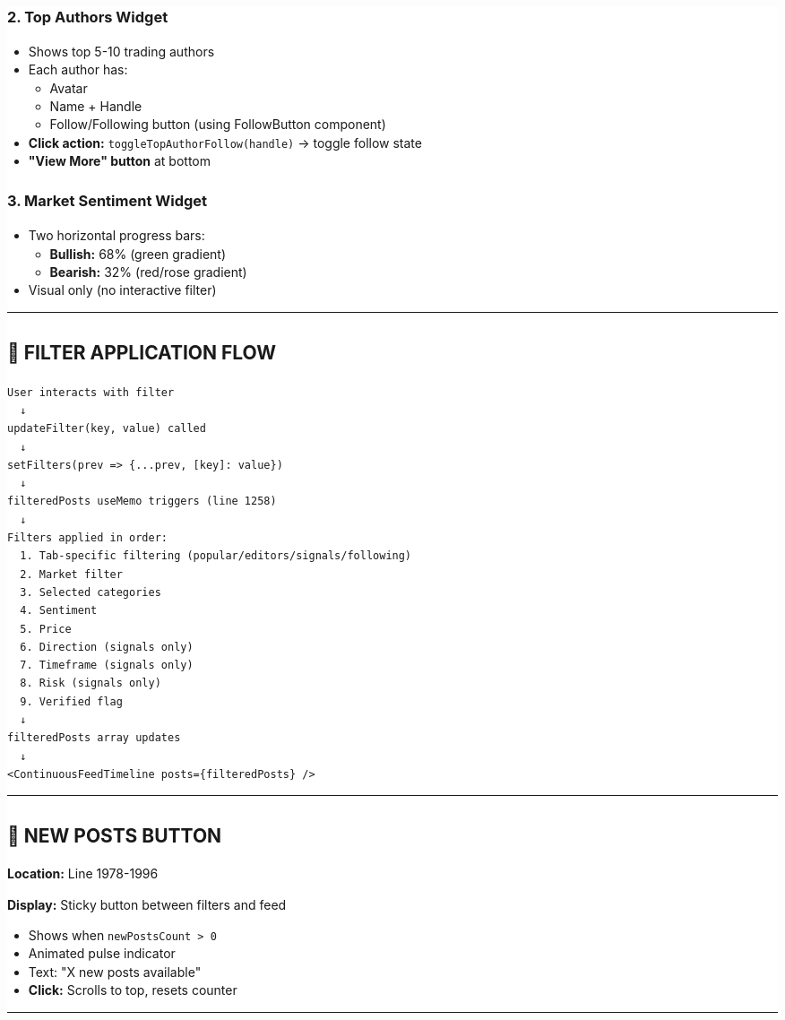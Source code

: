 ### 2. **Top Authors** Widget  
- Shows top 5-10 trading authors
- Each author has:
  - Avatar
  - Name + Handle
  - Follow/Following button (using FollowButton component)
- **Click action:** `toggleTopAuthorFollow(handle)` → toggle follow state
- **"View More" button** at bottom

### 3. **Market Sentiment** Widget
- Two horizontal progress bars:
  - **Bullish:** 68% (green gradient)
  - **Bearish:** 32% (red/rose gradient)
- Visual only (no interactive filter)

---

## 🔄 FILTER APPLICATION FLOW

```
User interacts with filter
  ↓
updateFilter(key, value) called
  ↓
setFilters(prev => {...prev, [key]: value})
  ↓
filteredPosts useMemo triggers (line 1258)
  ↓
Filters applied in order:
  1. Tab-specific filtering (popular/editors/signals/following)
  2. Market filter
  3. Selected categories
  4. Sentiment
  5. Price
  6. Direction (signals only)
  7. Timeframe (signals only)
  8. Risk (signals only)
  9. Verified flag
  ↓
filteredPosts array updates
  ↓
<ContinuousFeedTimeline posts={filteredPosts} />
```

---

## 🔔 NEW POSTS BUTTON

**Location:** Line 1978-1996

**Display:** Sticky button between filters and feed
- Shows when `newPostsCount > 0`
- Animated pulse indicator
- Text: "X new posts available"
- **Click:** Scrolls to top, resets counter

---